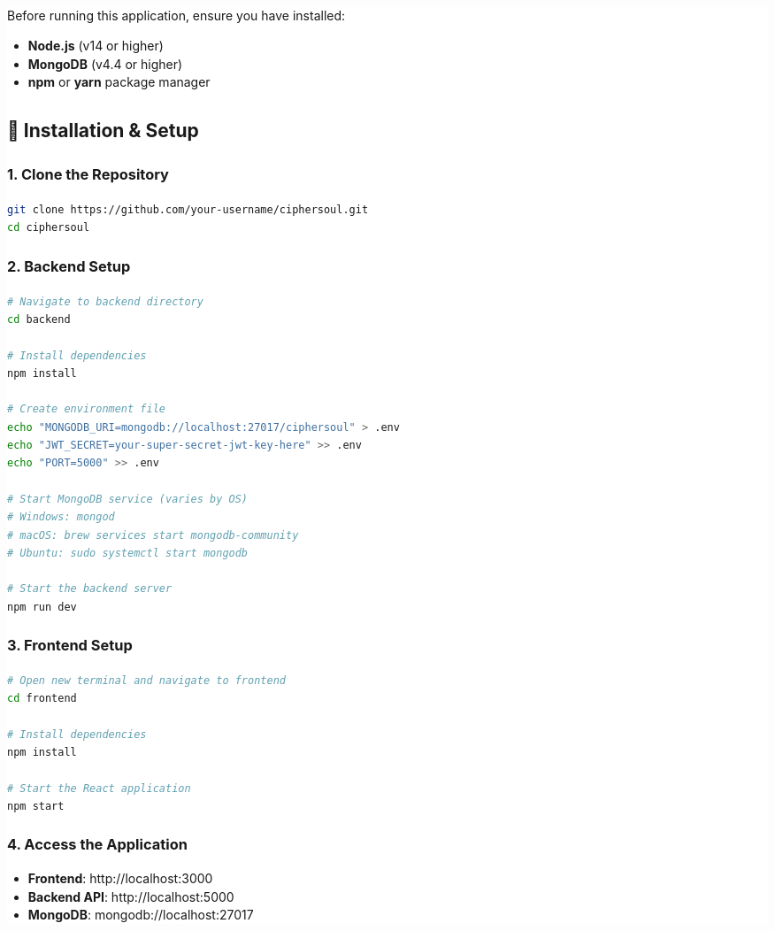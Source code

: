 Before running this application, ensure you have installed:
- **Node.js** (v14 or higher)
- **MongoDB** (v4.4 or higher)
- **npm** or **yarn** package manager

## 🚀 Installation & Setup

### 1. Clone the Repository
```bash
git clone https://github.com/your-username/ciphersoul.git
cd ciphersoul
```

### 2. Backend Setup
```bash
# Navigate to backend directory
cd backend

# Install dependencies
npm install

# Create environment file
echo "MONGODB_URI=mongodb://localhost:27017/ciphersoul" > .env
echo "JWT_SECRET=your-super-secret-jwt-key-here" >> .env
echo "PORT=5000" >> .env

# Start MongoDB service (varies by OS)
# Windows: mongod
# macOS: brew services start mongodb-community
# Ubuntu: sudo systemctl start mongodb

# Start the backend server
npm run dev
```

### 3. Frontend Setup
```bash
# Open new terminal and navigate to frontend
cd frontend

# Install dependencies
npm install

# Start the React application
npm start
```

### 4. Access the Application
- **Frontend**: http://localhost:3000
- **Backend API**: http://localhost:5000
- **MongoDB**: mongodb://localhost:27017
